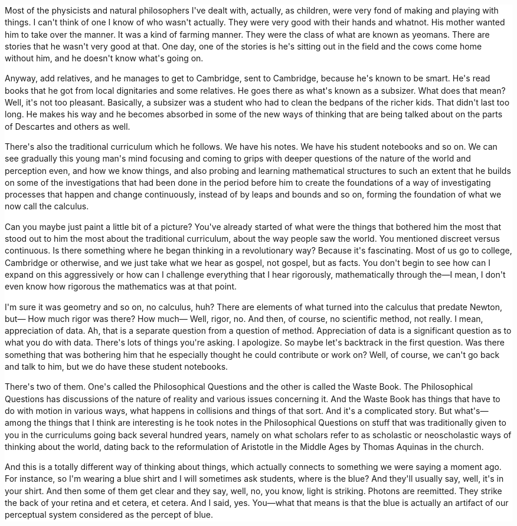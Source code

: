 Most of the physicists and natural philosophers I've dealt with, actually, as children, were very fond of making and playing with things. I can't think of one I know of who wasn't actually. They were very good with their hands and whatnot. His mother wanted him to take over the manner. It was a kind of farming manner. They were the class of what are known as yeomans. There are stories that he wasn't very good at that. One day, one of the stories is he's sitting out in the field and the cows come home without him, and he doesn't know what's going on.

Anyway, add relatives, and he manages to get to Cambridge, sent to Cambridge, because he's known to be smart. He's read books that he got from local dignitaries and some relatives. He goes there as what's known as a subsizer. What does that mean? Well, it's not too pleasant. Basically, a subsizer was a student who had to clean the bedpans of the richer kids. That didn't last too long. He makes his way and he becomes absorbed in some of the new ways of thinking that are being talked about on the parts of Descartes and others as well.

There's also the traditional curriculum which he follows. We have his notes. We have his student notebooks and so on. We can see gradually this young man's mind focusing and coming to grips with deeper questions of the nature of the world and perception even, and how we know things, and also probing and learning mathematical structures to such an extent that he builds on some of the investigations that had been done in the period before him to create the foundations of a way of investigating processes that happen and change continuously, instead of by leaps and bounds and so on, forming the foundation of what we now call the calculus.

Can you maybe just paint a little bit of a picture? You've already started of what were the things that bothered him the most that stood out to him the most about the traditional curriculum, about the way people saw the world. You mentioned discreet versus continuous. Is there something where he began thinking in a revolutionary way? Because it's fascinating. Most of us go to college, Cambridge or otherwise, and we just take what we hear as gospel, not gospel, but as facts. You don't begin to see how can I expand on this aggressively or how can I challenge everything that I hear rigorously, mathematically through the—I mean, I don't even know how rigorous the mathematics was at that point.

I'm sure it was geometry and so on, no calculus, huh? There are elements of what turned into the calculus that predate Newton, but— How much rigor was there? How much— Well, rigor, no. And then, of course, no scientific method, not really. I mean, appreciation of data. Ah, that is a separate question from a question of method. Appreciation of data is a significant question as to what you do with data. There's lots of things you're asking. I apologize. So maybe let's backtrack in the first question. Was there something that was bothering him that he especially thought he could contribute or work on? Well, of course, we can't go back and talk to him, but we do have these student notebooks.

There's two of them. One's called the Philosophical Questions and the other is called the Waste Book. The Philosophical Questions has discussions of the nature of reality and various issues concerning it. And the Waste Book has things that have to do with motion in various ways, what happens in collisions and things of that sort. And it's a complicated story. But what's—among the things that I think are interesting is he took notes in the Philosophical Questions on stuff that was traditionally given to you in the curriculums going back several hundred years, namely on what scholars refer to as scholastic or neoscholastic ways of thinking about the world, dating back to the reformulation of Aristotle in the Middle Ages by Thomas Aquinas in the church.

And this is a totally different way of thinking about things, which actually connects to something we were saying a moment ago. For instance, so I'm wearing a blue shirt and I will sometimes ask students, where is the blue? And they'll usually say, well, it's in your shirt. And then some of them get clear and they say, well, no, you know, light is striking. Photons are reemitted. They strike the back of your retina and et cetera, et cetera. And I said, yes. You—what that means is that the blue is actually an artifact of our perceptual system considered as the percept of blue.
